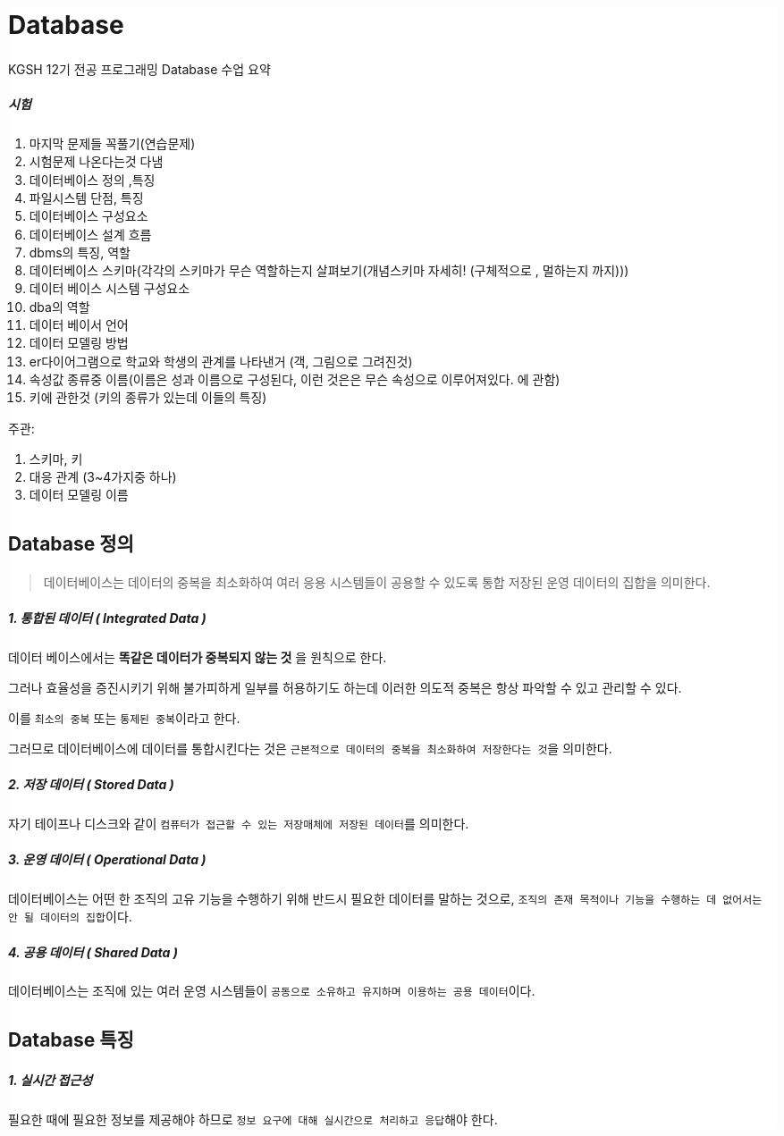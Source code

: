 # Database
KGSH 12기 전공 프로그래밍 Database 수업 요약

##### 시험
1. 마지막 문제들 꼭풀기(연습문제)
2. 시험문제 나온다는것 다냄
3. 데이터베이스 정의 ,특징
4. 파일시스템 단점, 특징
5. 데이터베이스 구성요소
6. 데이터베이스 설계 흐름
7. dbms의 특징, 역할
8. 데이터베이스 스키마(각각의 스키마가 무슨 역할하는지 살펴보기(개념스키마 자세히! (구체적으로 , 멀하는지 까지)))
9. 데이터 베이스 시스템 구성요소
10. dba의 역할
11. 데이터 베이서 언어
12. 데이터 모델링 방법
13. er다이어그램으로 학교와 학생의 관계를 나타낸거 (객, 그림으로 그려진것)
14. 속성값 종류중 이름(이름은 성과 이름으로 구성된다, 이런 것은은 무슨 속성으로 이루어져있다. 에 관함)
15. 키에 관한것 (키의 종류가 있는데 이들의 특징)

주관:
1. 스키마, 키
2. 대응 관계 (3~4가지중 하나)
3. 데이터 모델링 이름


## Database 정의
> 데이터베이스는 데이터의 중복을 최소화하여 여러 응용 시스템들이 공용할 수 있도록 통합 저장된 운영 데이터의 집합을 의미한다.

##### 1. 통합된 데이터 ( Integrated Data )
 데이터 베이스에서는 **똑같은 데이터가 중복되지 않는 것** 을 원칙으로 한다.

 그러나 효율성을 증진시키기 위해 불가피하게 일부를 허용하기도 하는데 이러한 의도적 중복은 항상 파악할 수 있고 관리할 수 있다.

 이를 ```최소의 중복``` 또는 ```통제된 중복```이라고 한다.

 그러므로 데이터베이스에 데이터를 통합시킨다는 것은 ```근본적으로 데이터의 중복을 최소화하여 저장한다는 것```을 의미한다.

##### 2. 저장 데이터 ( Stored Data )
 자기 테이프나 디스크와 같이 ```컴퓨터가 접근할 수 있는 저장매체에 저장된 데이터```를 의미한다.

##### 3. 운영 데이터 ( Operational Data )
 데이터베이스는 어떤 한 조직의 고유 기능을 수행하기 위해 반드시 필요한 데이터를 말하는 것으로, ```조직의 존재 목적이나 기능을 수행하는 데 없어서는 안 될 데이터의 집합```이다.

##### 4. 공용 데이터 ( Shared Data )
 데이터베이스는 조직에 있는 여러 운영 시스템들이 ```공동으로 소유하고 유지하며 이용하는 공용 데이터```이다.

## Database 특징
##### 1. 실시간 접근성
 필요한 때에 필요한 정보를 제공해야 하므로 ```정보 요구에 대해 실시간으로 처리하고 응답```해야 한다.
